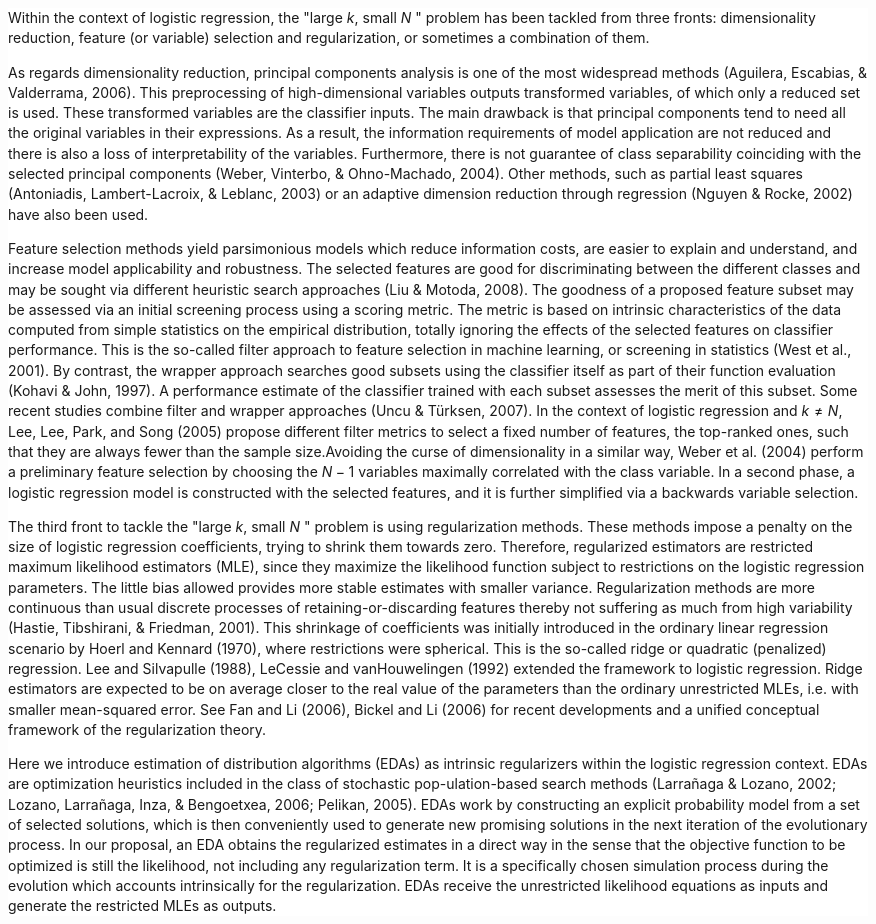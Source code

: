 Within the context of logistic regression, the "large $k$, small $N$ " problem has been tackled from three fronts: dimensionality reduction, feature (or variable) selection and regularization, or sometimes a combination of them.

As regards dimensionality reduction, principal components analysis is one of the most widespread methods (Aguilera, Escabias, \& Valderrama, 2006). This preprocessing of high-dimensional variables outputs transformed variables, of which only a reduced set is used. These transformed variables are the classifier inputs. The main drawback is that principal components tend to need all the original variables in their expressions. As a result, the information requirements of model application are not reduced and there is also a loss of interpretability of the variables. Furthermore, there is not guarantee of class separability coinciding with the selected principal components (Weber, Vinterbo, \& Ohno-Machado, 2004). Other methods, such as partial least squares (Antoniadis, Lambert-Lacroix, \& Leblanc, 2003) or an adaptive dimension reduction through regression (Nguyen \& Rocke, 2002) have also been used.


[^0]:    * Corresponding author. Tel.: +34 913366596; fax: +34 913524819.

    E-mail addresses: mchielza@fi.upm.es (C. Bielza), pedro.larranaga@fi.upm.es (V. Robles), vrobles@fi.upm.es (P. Larrañaga).

Feature selection methods yield parsimonious models which reduce information costs, are easier to explain and understand, and increase model applicability and robustness. The selected features are good for discriminating between the different classes and may be sought via different heuristic search approaches (Liu \& Motoda, 2008). The goodness of a proposed feature subset may be assessed via an initial screening process using a scoring metric. The metric is based on intrinsic characteristics of the data computed from simple statistics on the empirical distribution, totally ignoring the effects of the selected features on classifier performance. This is the so-called filter approach to feature selection in machine learning, or screening in statistics (West et al., 2001). By contrast, the wrapper approach searches good subsets using the classifier itself as part of their function evaluation (Kohavi \& John, 1997). A performance estimate of the classifier trained with each subset assesses the merit of this subset. Some recent studies combine filter and wrapper approaches (Uncu \& Türksen, 2007). In the context of logistic regression and $k \neq N$, Lee, Lee, Park, and Song (2005) propose different filter metrics to select a fixed number of features, the top-ranked ones, such that they are always fewer than the sample size.Avoiding the curse of dimensionality in a similar way, Weber et al. (2004) perform a preliminary feature selection by choosing the $N-1$ variables maximally correlated with the class variable. In a second phase, a logistic regression model is constructed with the selected features, and it is further simplified via a backwards variable selection.

The third front to tackle the "large $k$, small $N$ " problem is using regularization methods. These methods impose a penalty on the size of logistic regression coefficients, trying to shrink them towards zero. Therefore, regularized estimators are restricted maximum likelihood estimators (MLE), since they maximize the likelihood function subject to restrictions on the logistic regression parameters. The little bias allowed provides more stable estimates with smaller variance. Regularization methods are more continuous than usual discrete processes of retaining-or-discarding features thereby not suffering as much from high variability (Hastie, Tibshirani, \& Friedman, 2001). This shrinkage of coefficients was initially introduced in the ordinary linear regression scenario by Hoerl and Kennard (1970), where restrictions were spherical. This is the so-called ridge or quadratic (penalized) regression. Lee and Silvapulle (1988), LeCessie and vanHouwelingen (1992) extended the framework to logistic regression. Ridge estimators are expected to be on average closer to the real value of the parameters than the ordinary unrestricted MLEs, i.e. with smaller mean-squared error. See Fan and Li (2006), Bickel and Li (2006) for recent developments and a unified conceptual framework of the regularization theory.

Here we introduce estimation of distribution algorithms (EDAs) as intrinsic regularizers within the logistic regression context. EDAs are optimization heuristics included in the class of stochastic pop-ulation-based search methods (Larrañaga \& Lozano, 2002; Lozano, Larrañaga, Inza, \& Bengoetxea, 2006; Pelikan, 2005). EDAs work by constructing an explicit probability model from a set of selected solutions, which is then conveniently used to generate new promising solutions in the next iteration of the evolutionary process. In our proposal, an EDA obtains the regularized estimates in a direct way in the sense that the objective function to be optimized is still the likelihood, not including any regularization term. It is a specifically chosen simulation process during the evolution which accounts intrinsically for the regularization. EDAs receive the unrestricted likelihood equations as inputs and generate the restricted MLEs as outputs.


[^0]:    ${ }^{1}$ http://bioinformatics.upmc.edu/Help/UPfTIGED.html.
[^0]:    ${ }^{2}$ http://laurel.datsi.fi.upm.es/ vrobles/reg_eda.